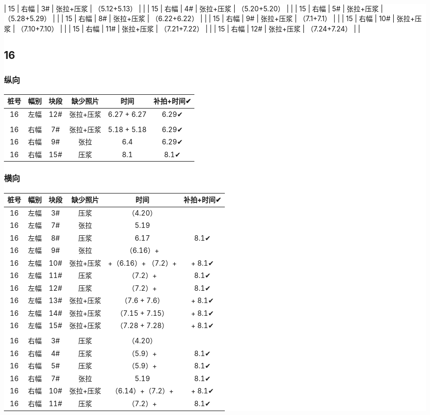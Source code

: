 |  15  | 右幅 |  3#  | 张拉+压浆 | （5.12+5.13） |            |
|  15  | 右幅 |  4#  | 张拉+压浆 | （5.20+5.20） |            |
|  15  | 右幅 |  5#  | 张拉+压浆 | （5.28+5.29） |            |
|  15  | 右幅 |  8#  | 张拉+压浆 | （6.22+6.22） |            |
|  15  | 右幅 |  9#  | 张拉+压浆 |  （7.1+7.1）  |            |
|  15  | 右幅 | 10#  | 张拉+压浆 | （7.10+7.10） |            |
|  15  | 右幅 | 11#  | 张拉+压浆 | （7.21+7.22） |            |
|  15  | 右幅 | 12#  | 张拉+压浆 | （7.24+7.24） |            |

## 16
### 纵向

| 桩号 | 幅别 | 块段 | 缺少照片  |    时间     | 补拍+时间✔ |
|:----:|:----:|:----:|:---------:|:-----------:|:----------:|
|  16  | 左幅 | 12#  | 张拉+压浆 | 6.27 + 6.27 |   6.29✔    |
|      |      |      |           |             |            |
|  16  | 右幅 |  7#  | 张拉+压浆 | 5.18 + 5.18 |   6.29✔    |
|  16  | 右幅 |  9#  |   张拉    |     6.4     |   6.29✔    |
|  16  | 右幅 | 15#  |   压浆    |     8.1     |    8.1✔    | 

### 横向

| 桩号 | 幅别 | 块段 | 缺少照片  |        时间         | 补拍+时间✔ |
|:----:|:----:|:----:|:---------:|:-------------------:|:----------:|
|  16  | 左幅 |  3#  |   压浆    |      （4.20）       |            |
|  16  | 左幅 |  7#  |   张拉    |        5.19         |            |
|  16  | 左幅 |  8#  |   压浆    |        6.17         |    8.1✔    |
|  16  | 左幅 |  9#  |   张拉    |      （6.16）+      |            |
|  16  | 左幅 | 10#  | 张拉+压浆 | +（6.16）+ （7.2）+ |   + 8.1✔   |
|  16  | 左幅 | 11#  |   压浆    |      （7.2）+       |    8.1✔    |
|  16  | 左幅 | 12#  |   压浆    |      （7.2）+       |    8.1✔    |
|  16  | 左幅 | 13#  | 张拉+压浆 |    （7.6 + 7.6）    |   + 8.1✔   |
|  16  | 左幅 | 14#  | 张拉+压浆 |   （7.15 + 7.15）   |   + 8.1✔   |
|  16  | 左幅 | 15#  | 张拉+压浆 |   （7.28 + 7.28）   |   + 8.1✔   | 
|      |      |      |           |                     |            |
|  16  | 右幅 |  3#  |   压浆    |      （4.20）       |            |
|  16  | 右幅 |  4#  |   压浆    |      （5.9）+       |    8.1✔    |
|  16  | 右幅 |  5#  |   压浆    |      （5.9）+       |    8.1✔    |
|  16  | 右幅 |  7#  |   张拉    |        5.19         |    8.1✔    |
|  16  | 右幅 | 10#  | 张拉+压浆 |  （6.14）+（7.2）+  |   + 8.1✔   |
|  16  | 右幅 | 11#  |   压浆    |      （7.2）+       |    8.1✔    |